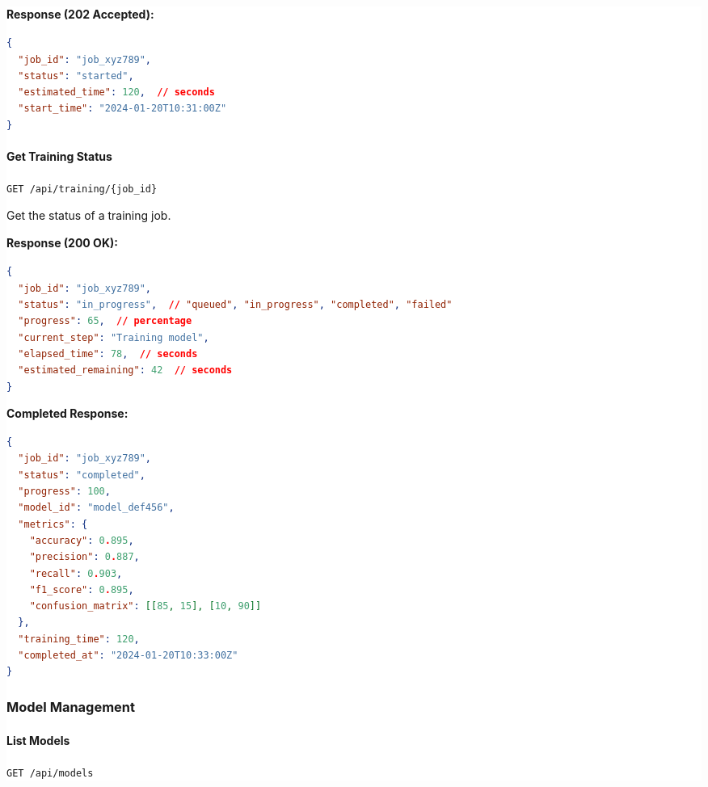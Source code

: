 **Response (202 Accepted):**
```json
{
  "job_id": "job_xyz789",
  "status": "started",
  "estimated_time": 120,  // seconds
  "start_time": "2024-01-20T10:31:00Z"
}
```

#### Get Training Status
```
GET /api/training/{job_id}
```

Get the status of a training job.

**Response (200 OK):**
```json
{
  "job_id": "job_xyz789",
  "status": "in_progress",  // "queued", "in_progress", "completed", "failed"
  "progress": 65,  // percentage
  "current_step": "Training model",
  "elapsed_time": 78,  // seconds
  "estimated_remaining": 42  // seconds
}
```

**Completed Response:**
```json
{
  "job_id": "job_xyz789",
  "status": "completed",
  "progress": 100,
  "model_id": "model_def456",
  "metrics": {
    "accuracy": 0.895,
    "precision": 0.887,
    "recall": 0.903,
    "f1_score": 0.895,
    "confusion_matrix": [[85, 15], [10, 90]]
  },
  "training_time": 120,
  "completed_at": "2024-01-20T10:33:00Z"
}
```

### Model Management

#### List Models
```
GET /api/models
```
